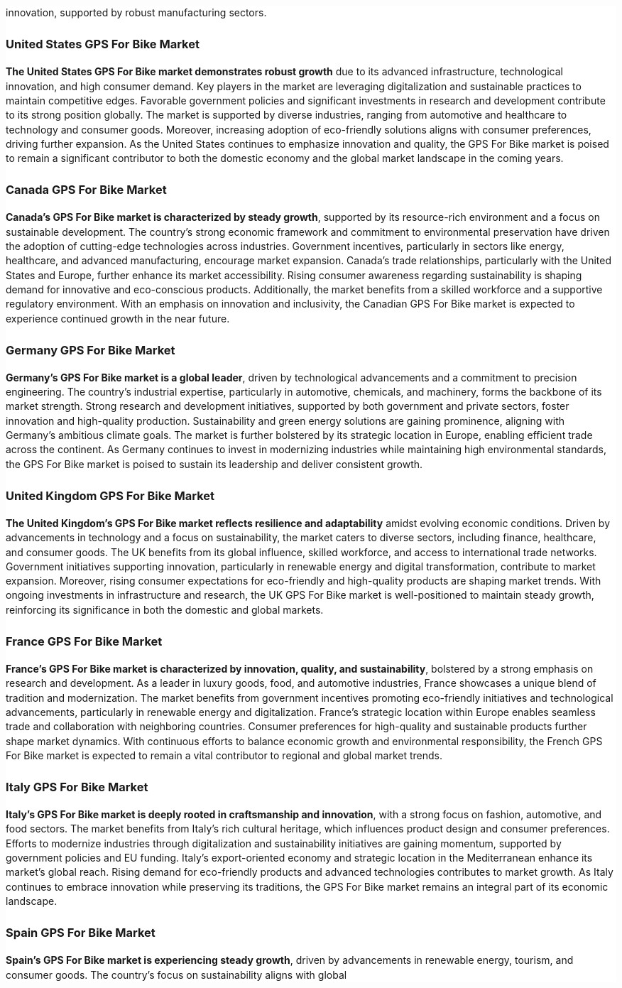 innovation, supported by robust manufacturing sectors.</span></em></p></blockquote><h3><strong>United States GPS For Bike Market</strong></h3><p><strong>The United States GPS For Bike market demonstrates robust growth</strong> due to its advanced infrastructure, technological innovation, and high consumer demand. Key players in the market are leveraging digitalization and sustainable practices to maintain competitive edges. Favorable government policies and significant investments in research and development contribute to its strong position globally. The market is supported by diverse industries, ranging from automotive and healthcare to technology and consumer goods. Moreover, increasing adoption of eco-friendly solutions aligns with consumer preferences, driving further expansion. As the United States continues to emphasize innovation and quality, the GPS For Bike market is poised to remain a significant contributor to both the domestic economy and the global market landscape in the coming years.</p><h3><strong>Canada GPS For Bike Market</strong></h3><p><strong>Canada&rsquo;s GPS For Bike market is characterized by steady growth</strong>, supported by its resource-rich environment and a focus on sustainable development. The country&rsquo;s strong economic framework and commitment to environmental preservation have driven the adoption of cutting-edge technologies across industries. Government incentives, particularly in sectors like energy, healthcare, and advanced manufacturing, encourage market expansion. Canada&rsquo;s trade relationships, particularly with the United States and Europe, further enhance its market accessibility. Rising consumer awareness regarding sustainability is shaping demand for innovative and eco-conscious products. Additionally, the market benefits from a skilled workforce and a supportive regulatory environment. With an emphasis on innovation and inclusivity, the Canadian GPS For Bike market is expected to experience continued growth in the near future.</p><h3><strong>Germany GPS For Bike Market</strong></h3><p><strong>Germany&rsquo;s GPS For Bike market is a global leader</strong>, driven by technological advancements and a commitment to precision engineering. The country&rsquo;s industrial expertise, particularly in automotive, chemicals, and machinery, forms the backbone of its market strength. Strong research and development initiatives, supported by both government and private sectors, foster innovation and high-quality production. Sustainability and green energy solutions are gaining prominence, aligning with Germany&rsquo;s ambitious climate goals. The market is further bolstered by its strategic location in Europe, enabling efficient trade across the continent. As Germany continues to invest in modernizing industries while maintaining high environmental standards, the GPS For Bike market is poised to sustain its leadership and deliver consistent growth.</p><h3><strong>United Kingdom GPS For Bike Market</strong></h3><p><strong>The United Kingdom&rsquo;s GPS For Bike market reflects resilience and adaptability</strong> amidst evolving economic conditions. Driven by advancements in technology and a focus on sustainability, the market caters to diverse sectors, including finance, healthcare, and consumer goods. The UK benefits from its global influence, skilled workforce, and access to international trade networks. Government initiatives supporting innovation, particularly in renewable energy and digital transformation, contribute to market expansion. Moreover, rising consumer expectations for eco-friendly and high-quality products are shaping market trends. With ongoing investments in infrastructure and research, the UK GPS For Bike market is well-positioned to maintain steady growth, reinforcing its significance in both the domestic and global markets.</p><h3><strong>France GPS For Bike Market</strong></h3><p><strong>France&rsquo;s GPS For Bike market is characterized by innovation, quality, and sustainability</strong>, bolstered by a strong emphasis on research and development. As a leader in luxury goods, food, and automotive industries, France showcases a unique blend of tradition and modernization. The market benefits from government incentives promoting eco-friendly initiatives and technological advancements, particularly in renewable energy and digitalization. France&rsquo;s strategic location within Europe enables seamless trade and collaboration with neighboring countries. Consumer preferences for high-quality and sustainable products further shape market dynamics. With continuous efforts to balance economic growth and environmental responsibility, the French GPS For Bike market is expected to remain a vital contributor to regional and global market trends.</p><h3><strong>Italy GPS For Bike Market</strong></h3><p><strong>Italy&rsquo;s GPS For Bike market is deeply rooted in craftsmanship and innovation</strong>, with a strong focus on fashion, automotive, and food sectors. The market benefits from Italy&rsquo;s rich cultural heritage, which influences product design and consumer preferences. Efforts to modernize industries through digitalization and sustainability initiatives are gaining momentum, supported by government policies and EU funding. Italy&rsquo;s export-oriented economy and strategic location in the Mediterranean enhance its market&rsquo;s global reach. Rising demand for eco-friendly products and advanced technologies contributes to market growth. As Italy continues to embrace innovation while preserving its traditions, the GPS For Bike market remains an integral part of its economic landscape.</p><h3><strong>Spain GPS For Bike Market</strong></h3><p><strong>Spain&rsquo;s GPS For Bike market is experiencing steady growth</strong>, driven by advancements in renewable energy, tourism, and consumer goods. The country&rsquo;s focus on sustainability aligns with global